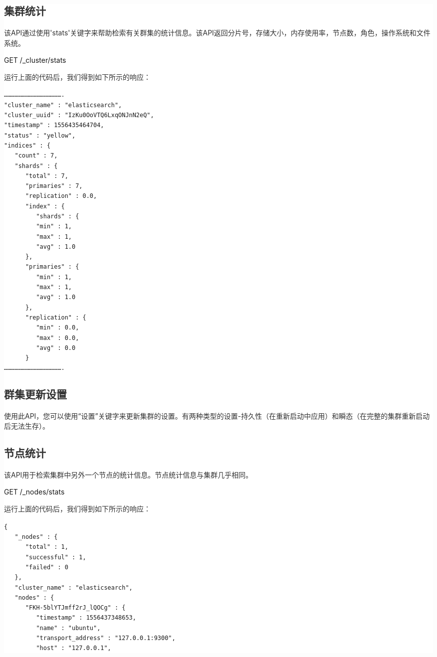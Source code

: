 ## <font style="color:rgb(51, 51, 51);">集群统计</font>
<font style="color:rgb(51, 51, 51);">该API通过使用'stats'关键字来帮助检索有关群集的统计信息。该API返回分片号，存储大小，内存使用率，节点数，角色，操作系统和文件系统。</font>

GET /_cluster/stats

<font style="color:rgb(51, 51, 51);">运行上面的代码后，我们得到如下所示的响应：</font>

```plain
………………………………………….
"cluster_name" : "elasticsearch",
"cluster_uuid" : "IzKu0OoVTQ6LxqONJnN2eQ",
"timestamp" : 1556435464704,
"status" : "yellow",
"indices" : {
   "count" : 7,
   "shards" : {
      "total" : 7,
      "primaries" : 7,
      "replication" : 0.0,
      "index" : {
         "shards" : {
         "min" : 1,
         "max" : 1,
         "avg" : 1.0
      },
      "primaries" : {
         "min" : 1,
         "max" : 1,
         "avg" : 1.0
      },
      "replication" : {
         "min" : 0.0,
         "max" : 0.0,
         "avg" : 0.0
      }
………………………………………….
```

## <font style="color:rgb(51, 51, 51);">群集更新设置</font>
<font style="color:rgb(51, 51, 51);">使用此API，您可以使用“设置”关键字来更新集群的设置。有两种类型的设置-持久性（在重新启动中应用）和瞬态（在完整的集群重新启动后无法生存）。</font>

## <font style="color:rgb(51, 51, 51);">节点统计</font>
<font style="color:rgb(51, 51, 51);">该API用于检索集群中另外一个节点的统计信息。节点统计信息与集群几乎相同。</font>

GET /_nodes/stats

<font style="color:rgb(51, 51, 51);">运行上面的代码后，我们得到如下所示的响应：</font>

```plain
{
   "_nodes" : {
      "total" : 1,
      "successful" : 1,
      "failed" : 0
   },
   "cluster_name" : "elasticsearch",
   "nodes" : {
      "FKH-5blYTJmff2rJ_lQOCg" : {
         "timestamp" : 1556437348653,
         "name" : "ubuntu",
         "transport_address" : "127.0.0.1:9300",
         "host" : "127.0.0.1",
```
